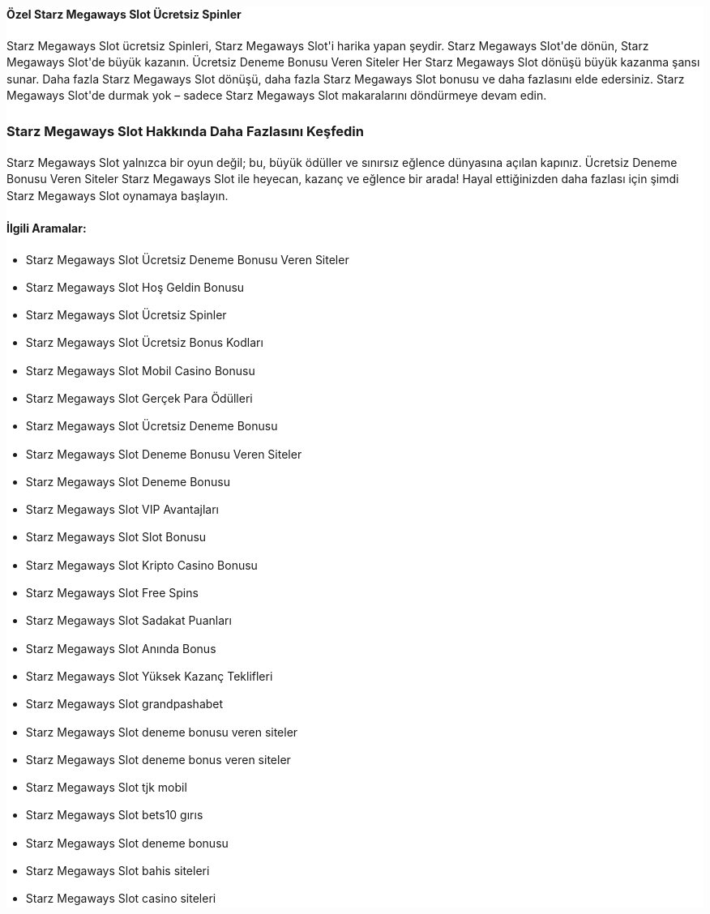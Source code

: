 #### Özel Starz Megaways Slot Ücretsiz Spinler

Starz Megaways Slot ücretsiz Spinleri, Starz Megaways Slot'i harika yapan şeydir. Starz Megaways Slot'de dönün, Starz Megaways Slot'de büyük kazanın. Ücretsiz Deneme Bonusu Veren Siteler Her Starz Megaways Slot dönüşü büyük kazanma şansı sunar. Daha fazla Starz Megaways Slot dönüşü, daha fazla Starz Megaways Slot bonusu ve daha fazlasını elde edersiniz. Starz Megaways Slot'de durmak yok – sadece Starz Megaways Slot makaralarını döndürmeye devam edin.

### Starz Megaways Slot Hakkında Daha Fazlasını Keşfedin

Starz Megaways Slot yalnızca bir oyun değil; bu, büyük ödüller ve sınırsız eğlence dünyasına açılan kapınız. Ücretsiz Deneme Bonusu Veren Siteler Starz Megaways Slot ile heyecan, kazanç ve eğlence bir arada! Hayal ettiğinizden daha fazlası için şimdi Starz Megaways Slot oynamaya başlayın.

#### İlgili Aramalar:
- Starz Megaways Slot Ücretsiz Deneme Bonusu Veren Siteler

- Starz Megaways Slot Hoş Geldin Bonusu  

- Starz Megaways Slot Ücretsiz Spinler  

- Starz Megaways Slot Ücretsiz Bonus Kodları  

- Starz Megaways Slot Mobil Casino Bonusu  

- Starz Megaways Slot Gerçek Para Ödülleri  

- Starz Megaways Slot Ücretsiz Deneme Bonusu

- Starz Megaways Slot Deneme Bonusu Veren Siteler

- Starz Megaways Slot Deneme Bonusu

- Starz Megaways Slot VIP Avantajları  

- Starz Megaways Slot Slot Bonusu  

- Starz Megaways Slot Kripto Casino Bonusu  

- Starz Megaways Slot Free Spins  

- Starz Megaways Slot Sadakat Puanları  

- Starz Megaways Slot Anında Bonus  

- Starz Megaways Slot Yüksek Kazanç Teklifleri  

- Starz Megaways Slot grandpashabet

- Starz Megaways Slot deneme bonusu veren siteler

- Starz Megaways Slot deneme bonus veren siteler

- Starz Megaways Slot tjk mobil

- Starz Megaways Slot bets10 gırıs

- Starz Megaways Slot deneme bonusu

- Starz Megaways Slot bahis siteleri

- Starz Megaways Slot casino siteleri
